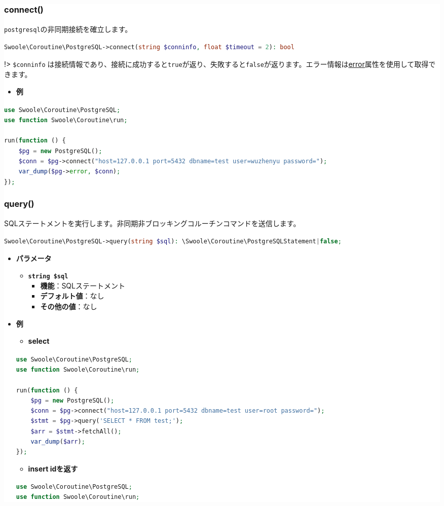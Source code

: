 ### connect()

`postgresql`の非同期接続を確立します。

```php
Swoole\Coroutine\PostgreSQL->connect(string $conninfo, float $timeout = 2): bool
```

!> `$conninfo` は接続情報であり、接続に成功すると`true`が返り、失敗すると`false`が返ります。エラー情報は[error](/coroutine_client/postgresql?id=error)属性を使用して取得できます。
  * **例**

```php
use Swoole\Coroutine\PostgreSQL;
use function Swoole\Coroutine\run;

run(function () {
    $pg = new PostgreSQL();
    $conn = $pg->connect("host=127.0.0.1 port=5432 dbname=test user=wuzhenyu password=");
    var_dump($pg->error, $conn);
});
```
### query()

SQLステートメントを実行します。非同期非ブロッキングコルーチンコマンドを送信します。

```php
Swoole\Coroutine\PostgreSQL->query(string $sql): \Swoole\Coroutine\PostgreSQLStatement|false;
```

  * **パラメータ** 

    * **`string $sql`**
      * **機能**：SQLステートメント
      * **デフォルト値**：なし
      * **その他の値**：なし

  * **例**

    * **select**

    ```php
    use Swoole\Coroutine\PostgreSQL;
    use function Swoole\Coroutine\run;

    run(function () {
        $pg = new PostgreSQL();
        $conn = $pg->connect("host=127.0.0.1 port=5432 dbname=test user=root password=");
        $stmt = $pg->query('SELECT * FROM test;');
        $arr = $stmt->fetchAll();
        var_dump($arr);
    });
    ```

    * **insert idを返す**

    ```php
    use Swoole\Coroutine\PostgreSQL;
    use function Swoole\Coroutine\run;
